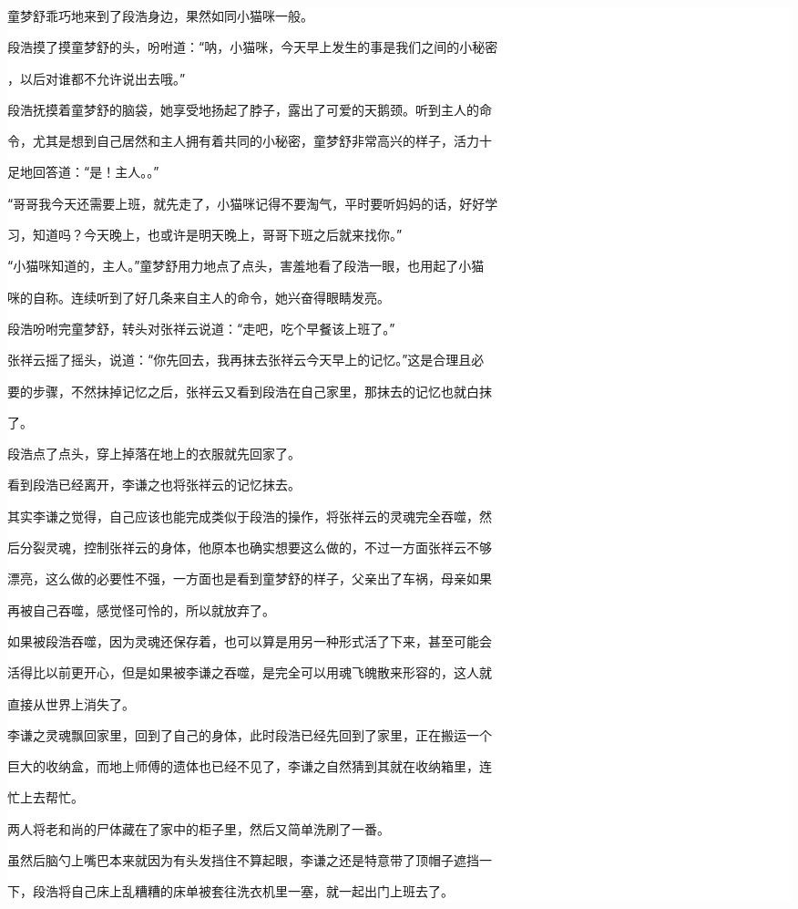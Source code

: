童梦舒乖巧地来到了段浩身边，果然如同小猫咪一般。



段浩摸了摸童梦舒的头，吩咐道：“呐，小猫咪，今天早上发生的事是我们之间的小秘密

，以后对谁都不允许说出去哦。”

段浩抚摸着童梦舒的脑袋，她享受地扬起了脖子，露出了可爱的天鹅颈。听到主人的命

令，尤其是想到自己居然和主人拥有着共同的小秘密，童梦舒非常高兴的样子，活力十

足地回答道：“是！主人。。”

“哥哥我今天还需要上班，就先走了，小猫咪记得不要淘气，平时要听妈妈的话，好好学

习，知道吗？今天晚上，也或许是明天晚上，哥哥下班之后就来找你。”

“小猫咪知道的，主人。”童梦舒用力地点了点头，害羞地看了段浩一眼，也用起了小猫

咪的自称。连续听到了好几条来自主人的命令，她兴奋得眼睛发亮。



段浩吩咐完童梦舒，转头对张祥云说道：“走吧，吃个早餐该上班了。”



张祥云摇了摇头，说道：“你先回去，我再抹去张祥云今天早上的记忆。”这是合理且必

要的步骤，不然抹掉记忆之后，张祥云又看到段浩在自己家里，那抹去的记忆也就白抹

了。



段浩点了点头，穿上掉落在地上的衣服就先回家了。

看到段浩已经离开，李谦之也将张祥云的记忆抹去。

其实李谦之觉得，自己应该也能完成类似于段浩的操作，将张祥云的灵魂完全吞噬，然

后分裂灵魂，控制张祥云的身体，他原本也确实想要这么做的，不过一方面张祥云不够

漂亮，这么做的必要性不强，一方面也是看到童梦舒的样子，父亲出了车祸，母亲如果

再被自己吞噬，感觉怪可怜的，所以就放弃了。

如果被段浩吞噬，因为灵魂还保存着，也可以算是用另一种形式活了下来，甚至可能会

活得比以前更开心，但是如果被李谦之吞噬，是完全可以用魂飞魄散来形容的，这人就

直接从世界上消失了。



李谦之灵魂飘回家里，回到了自己的身体，此时段浩已经先回到了家里，正在搬运一个

巨大的收纳盒，而地上师傅的遗体也已经不见了，李谦之自然猜到其就在收纳箱里，连

忙上去帮忙。

两人将老和尚的尸体藏在了家中的柜子里，然后又简单洗刷了一番。



虽然后脑勺上嘴巴本来就因为有头发挡住不算起眼，李谦之还是特意带了顶帽子遮挡一

下，段浩将自己床上乱糟糟的床单被套往洗衣机里一塞，就一起出门上班去了。
